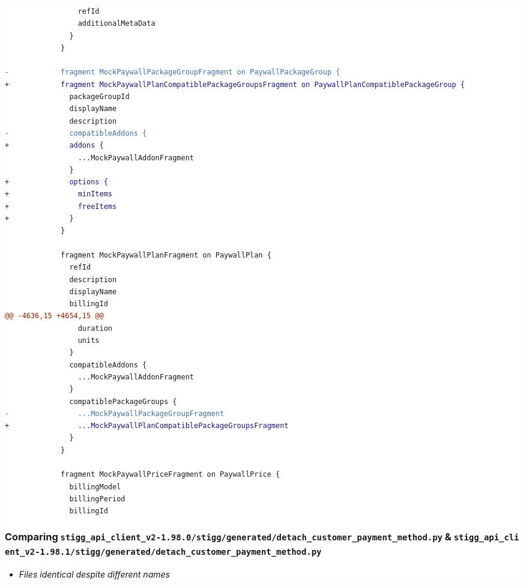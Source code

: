 ```diff
                 refId
                 additionalMetaData
               }
             }
 
-            fragment MockPaywallPackageGroupFragment on PaywallPackageGroup {
+            fragment MockPaywallPlanCompatiblePackageGroupsFragment on PaywallPlanCompatiblePackageGroup {
               packageGroupId
               displayName
               description
-              compatibleAddons {
+              addons {
                 ...MockPaywallAddonFragment
               }
+              options {
+                minItems
+                freeItems
+              }
             }
 
             fragment MockPaywallPlanFragment on PaywallPlan {
               refId
               description
               displayName
               billingId
@@ -4636,15 +4654,15 @@
                 duration
                 units
               }
               compatibleAddons {
                 ...MockPaywallAddonFragment
               }
               compatiblePackageGroups {
-                ...MockPaywallPackageGroupFragment
+                ...MockPaywallPlanCompatiblePackageGroupsFragment
               }
             }
 
             fragment MockPaywallPriceFragment on PaywallPrice {
               billingModel
               billingPeriod
               billingId
```

### Comparing `stigg_api_client_v2-1.98.0/stigg/generated/detach_customer_payment_method.py` & `stigg_api_client_v2-1.98.1/stigg/generated/detach_customer_payment_method.py`

 * *Files identical despite different names*
